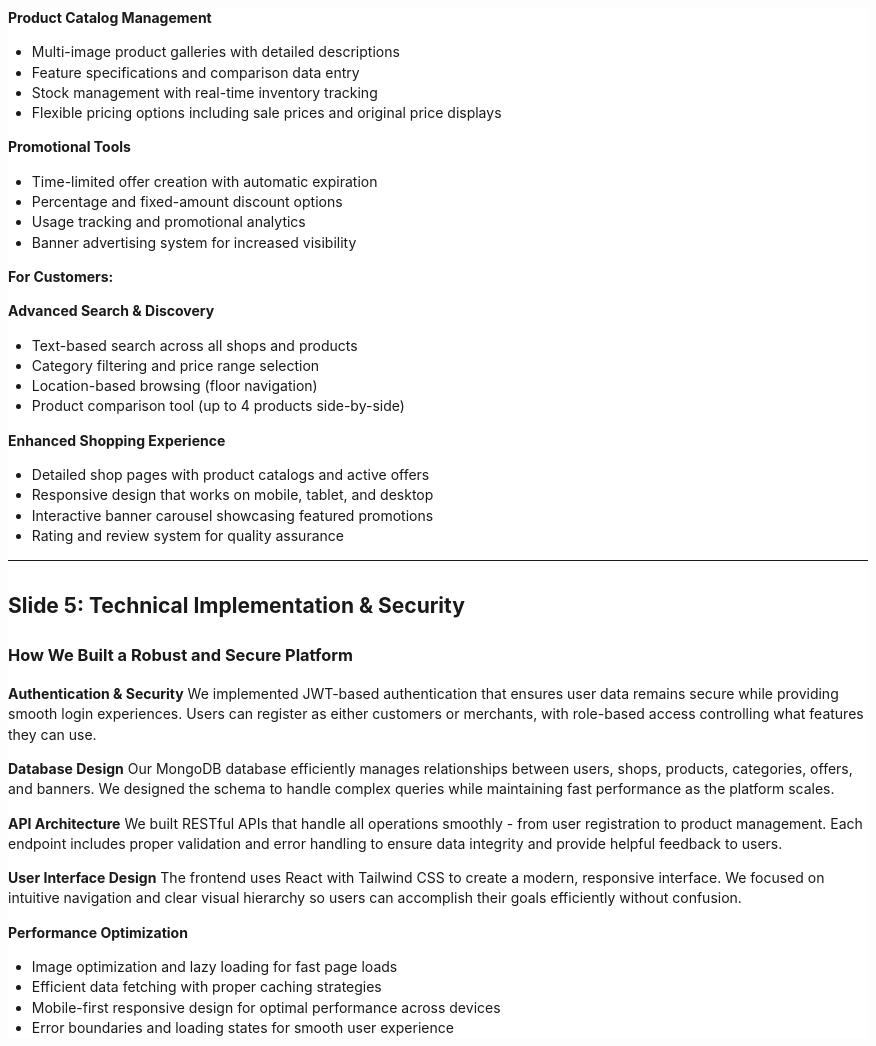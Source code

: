 **Product Catalog Management**
- Multi-image product galleries with detailed descriptions
- Feature specifications and comparison data entry
- Stock management with real-time inventory tracking
- Flexible pricing options including sale prices and original price displays

**Promotional Tools**
- Time-limited offer creation with automatic expiration
- Percentage and fixed-amount discount options
- Usage tracking and promotional analytics
- Banner advertising system for increased visibility

**For Customers:**

**Advanced Search & Discovery**
- Text-based search across all shops and products
- Category filtering and price range selection
- Location-based browsing (floor navigation)
- Product comparison tool (up to 4 products side-by-side)

**Enhanced Shopping Experience**
- Detailed shop pages with product catalogs and active offers
- Responsive design that works on mobile, tablet, and desktop
- Interactive banner carousel showcasing featured promotions
- Rating and review system for quality assurance

---

## Slide 5: Technical Implementation & Security

### How We Built a Robust and Secure Platform

**Authentication & Security**
We implemented JWT-based authentication that ensures user data remains secure while providing smooth login experiences. Users can register as either customers or merchants, with role-based access controlling what features they can use.

**Database Design**
Our MongoDB database efficiently manages relationships between users, shops, products, categories, offers, and banners. We designed the schema to handle complex queries while maintaining fast performance as the platform scales.

**API Architecture**
We built RESTful APIs that handle all operations smoothly - from user registration to product management. Each endpoint includes proper validation and error handling to ensure data integrity and provide helpful feedback to users.

**User Interface Design**
The frontend uses React with Tailwind CSS to create a modern, responsive interface. We focused on intuitive navigation and clear visual hierarchy so users can accomplish their goals efficiently without confusion.

**Performance Optimization**
- Image optimization and lazy loading for fast page loads
- Efficient data fetching with proper caching strategies
- Mobile-first responsive design for optimal performance across devices
- Error boundaries and loading states for smooth user experience
